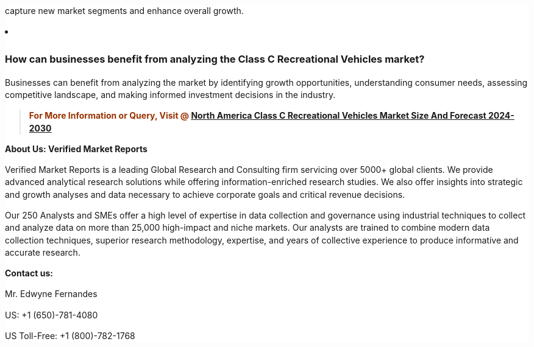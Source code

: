 capture new market segments and enhance overall growth.</p> </li> <li> <h3>How can businesses benefit from analyzing the Class C Recreational Vehicles market?</div><div></h3> <p>Businesses can benefit from analyzing the market by identifying growth opportunities, understanding consumer needs, assessing competitive landscape, and making informed investment decisions in the industry.</p> </li> </ol> </body></html></p><blockquote><p><span style="color: #993300;"><strong>For More Information or Query, Visit @ <a href="https://www.verifiedmarketreports.com/product/class-c-recreational-vehicles-market/">North America Class C Recreational Vehicles Market Size And Forecast 2024-2030</a></strong></span></p></blockquote><p><strong>About Us: Verified Market Reports</strong></p><p>Verified Market Reports is a leading Global Research and Consulting firm servicing over 5000+ global clients. We provide advanced analytical research solutions while offering information-enriched research studies. We also offer insights into strategic and growth analyses and data necessary to achieve corporate goals and critical revenue decisions.</p><p>Our 250 Analysts and SMEs offer a high level of expertise in data collection and governance using industrial techniques to collect and analyze data on more than 25,000 high-impact and niche markets. Our analysts are trained to combine modern data collection techniques, superior research methodology, expertise, and years of collective experience to produce informative and accurate research.</p><p><strong>Contact us:</strong></p><p>Mr. Edwyne Fernandes</p><p>US: +1 (650)-781-4080</p><p>US Toll-Free: +1 (800)-782-1768</p>
